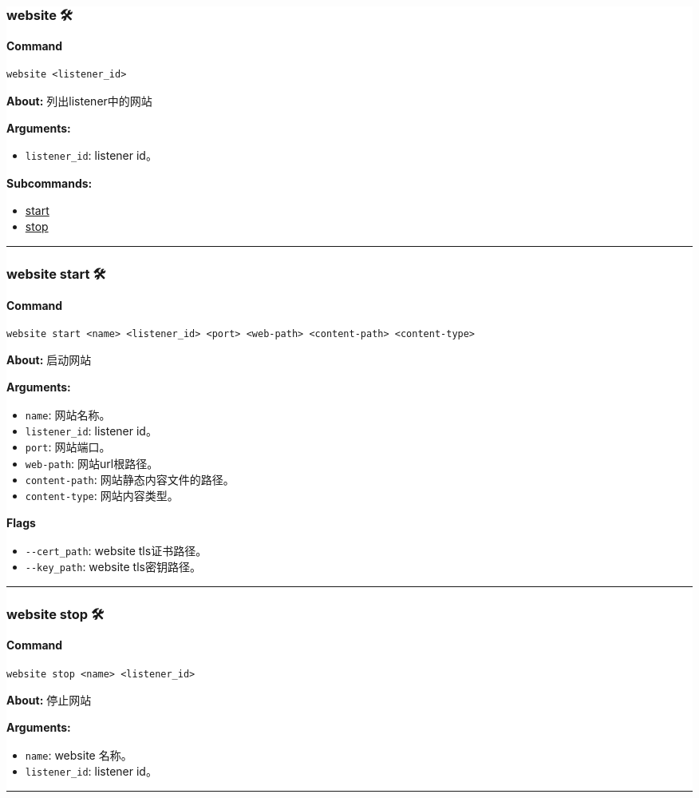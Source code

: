 
### website 🛠️

**Command**

```
website <listener_id>
```

**About:** 列出listener中的网站

**Arguments:**

- `listener_id`: listener id。

**Subcommands:**

- [start](#website-start)
- [stop](#website-stop)

---

### website start 🛠️

**Command**

```
website start <name> <listener_id> <port> <web-path> <content-path> <content-type>
```

**About:** 启动网站

**Arguments:**

- `name`: 网站名称。
- `listener_id`: listener id。
- `port`: 网站端口。
- `web-path`: 网站url根路径。
- `content-path`: 网站静态内容文件的路径。
- `content-type`: 网站内容类型。

**Flags**

- `--cert_path`: website tls证书路径。
- `--key_path`: website tls密钥路径。

---

### website stop 🛠️

**Command**

```
website stop <name> <listener_id>
```
**About:** 停止网站

**Arguments:**

- `name`: website 名称。
- `listener_id`: listener id。

---